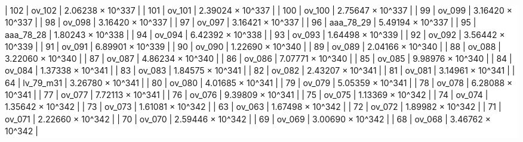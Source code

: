 | 102 | ov_102 | 2.06238 × 10^337 |
| 101 | ov_101 | 2.39024 × 10^337 |
| 100 | ov_100 | 2.75647 × 10^337 |
| 99 | ov_099 | 3.16420 × 10^337 |
| 98 | ov_098 | 3.16420 × 10^337 |
| 97 | ov_097 | 3.16421 × 10^337 |
| 96 | aaa_78_29 | 5.49194 × 10^337 |
| 95 | aaa_78_28 | 1.80243 × 10^338 |
| 94 | ov_094 | 6.42392 × 10^338 |
| 93 | ov_093 | 1.64498 × 10^339 |
| 92 | ov_092 | 3.56442 × 10^339 |
| 91 | ov_091 | 6.89901 × 10^339 |
| 90 | ov_090 | 1.22690 × 10^340 |
| 89 | ov_089 | 2.04166 × 10^340 |
| 88 | ov_088 | 3.22060 × 10^340 |
| 87 | ov_087 | 4.86234 × 10^340 |
| 86 | ov_086 | 7.07771 × 10^340 |
| 85 | ov_085 | 9.98976 × 10^340 |
| 84 | ov_084 | 1.37338 × 10^341 |
| 83 | ov_083 | 1.84575 × 10^341 |
| 82 | ov_082 | 2.43207 × 10^341 |
| 81 | ov_081 | 3.14961 × 10^341 |
| 64 | lv_79_m31 | 3.26780 × 10^341 |
| 80 | ov_080 | 4.01685 × 10^341 |
| 79 | ov_079 | 5.05359 × 10^341 |
| 78 | ov_078 | 6.28088 × 10^341 |
| 77 | ov_077 | 7.72113 × 10^341 |
| 76 | ov_076 | 9.39809 × 10^341 |
| 75 | ov_075 | 1.13369 × 10^342 |
| 74 | ov_074 | 1.35642 × 10^342 |
| 73 | ov_073 | 1.61081 × 10^342 |
| 63 | ov_063 | 1.67498 × 10^342 |
| 72 | ov_072 | 1.89982 × 10^342 |
| 71 | ov_071 | 2.22660 × 10^342 |
| 70 | ov_070 | 2.59446 × 10^342 |
| 69 | ov_069 | 3.00690 × 10^342 |
| 68 | ov_068 | 3.46762 × 10^342 |